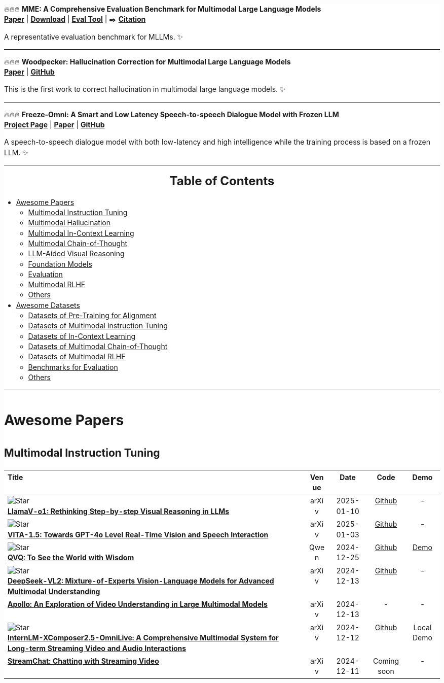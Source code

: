 🔥🔥🔥 **MME: A Comprehensive Evaluation Benchmark for Multimodal Large Language Models**  
**[Paper](https://arxiv.org/pdf/2306.13394.pdf)** | **[Download](https://huggingface.co/datasets/darkyarding/MME/blob/main/MME_Benchmark_release_version.zip)** | **[Eval Tool](https://github.com/BradyFU/Awesome-Multimodal-Large-Language-Models/blob/Evaluation/tools/eval_tool.zip)** | :black_nib: **[Citation](./images/bib_mme.txt)**

A representative evaluation benchmark for MLLMs. :sparkles:  

---

🔥🔥🔥 **Woodpecker: Hallucination Correction for Multimodal Large Language Models**  
**[Paper](https://arxiv.org/pdf/2310.16045)** | **[GitHub](https://github.com/BradyFU/Woodpecker)**

This is the first work to correct hallucination in multimodal large language models. :sparkles:  

---

🔥🔥🔥 **Freeze-Omni: A Smart and Low Latency Speech-to-speech Dialogue Model with Frozen LLM**  
**[Project Page](https://freeze-omni.github.io/)** | **[Paper](https://arxiv.org/abs/2411.00774)** | **[GitHub](https://github.com/VITA-MLLM/Freeze-Omni)**  

A speech-to-speech dialogue model with both low-latency and high intelligence while the training process is based on a frozen LLM. :sparkles:  

---

<font size=5><center><b> Table of Contents </b> </center></font>
- [Awesome Papers](#awesome-papers)
  - [Multimodal Instruction Tuning](#multimodal-instruction-tuning)
  - [Multimodal Hallucination](#multimodal-hallucination)
  - [Multimodal In-Context Learning](#multimodal-in-context-learning)
  - [Multimodal Chain-of-Thought](#multimodal-chain-of-thought)
  - [LLM-Aided Visual Reasoning](#llm-aided-visual-reasoning)
  - [Foundation Models](#foundation-models)
  - [Evaluation](#evaluation)
  - [Multimodal RLHF](#multimodal-rlhf)
  - [Others](#others)
- [Awesome Datasets](#awesome-datasets)
  - [Datasets of Pre-Training for Alignment](#datasets-of-pre-training-for-alignment)
  - [Datasets of Multimodal Instruction Tuning](#datasets-of-multimodal-instruction-tuning)
  - [Datasets of In-Context Learning](#datasets-of-in-context-learning)
  - [Datasets of Multimodal Chain-of-Thought](#datasets-of-multimodal-chain-of-thought)
  - [Datasets of Multimodal RLHF](#datasets-of-multimodal-rlhf)
  - [Benchmarks for Evaluation](#benchmarks-for-evaluation)
  - [Others](#others-1)
---

# Awesome Papers

## Multimodal Instruction Tuning
|  Title  |   Venue  |   Date   |   Code   |   Demo   |
|:--------|:--------:|:--------:|:--------:|:--------:|
| ![Star](https://img.shields.io/github/stars/mbzuai-oryx/LlamaV-o1.svg?style=social&label=Star) <br> [**LlamaV-o1: Rethinking Step-by-step Visual Reasoning in LLMs**](https://arxiv.org/pdf/2501.06186) <br> | arXiv | 2025-01-10 | [Github](https://github.com/mbzuai-oryx/LlamaV-o1) | - |
| ![Star](https://img.shields.io/github/stars/VITA-MLLM/VITA.svg?style=social&label=Star) <br> [**VITA-1.5: Towards GPT-4o Level Real-Time Vision and Speech Interaction**](https://arxiv.org/pdf/2501.01957) <br> | arXiv | 2025-01-03 | [Github](https://github.com/VITA-MLLM/VITA) | - |
| ![Star](https://img.shields.io/github/stars/QwenLM/Qwen2-VL.svg?style=social&label=Star) <br> [**QVQ: To See the World with Wisdom**](https://qwenlm.github.io/blog/qvq-72b-preview/) <br> | Qwen | 2024-12-25 | [Github](https://github.com/QwenLM/Qwen2-VL) | [Demo](https://qwenlm.github.io/blog/qvq-72b-preview/) |
| ![Star](https://img.shields.io/github/stars/deepseek-ai/DeepSeek-VL2.svg?style=social&label=Star) <br> [**DeepSeek-VL2: Mixture-of-Experts Vision-Language Models for Advanced Multimodal Understanding**](https://arxiv.org/pdf/2412.10302) <br> | arXiv | 2024-12-13 | [Github](https://github.com/deepseek-ai/DeepSeek-VL2) | - |
| [**Apollo: An Exploration of Video Understanding in Large Multimodal Models**](https://arxiv.org/pdf/2412.10360) | arXiv | 2024-12-13 | - | - |
| ![Star](https://img.shields.io/github/stars/InternLM/InternLM-XComposer.svg?style=social&label=Star) <br> [**InternLM-XComposer2.5-OmniLive: A Comprehensive Multimodal System for Long-term Streaming Video and Audio Interactions**](https://arxiv.org/pdf/2412.09596) <br> | arXiv | 2024-12-12 | [Github](https://github.com/InternLM/InternLM-XComposer/tree/main/InternLM-XComposer-2.5-OmniLive) | Local Demo |
| [**StreamChat: Chatting with Streaming Video**](https://arxiv.org/pdf/2412.08646) | arXiv | 2024-12-11 | Coming soon | - |